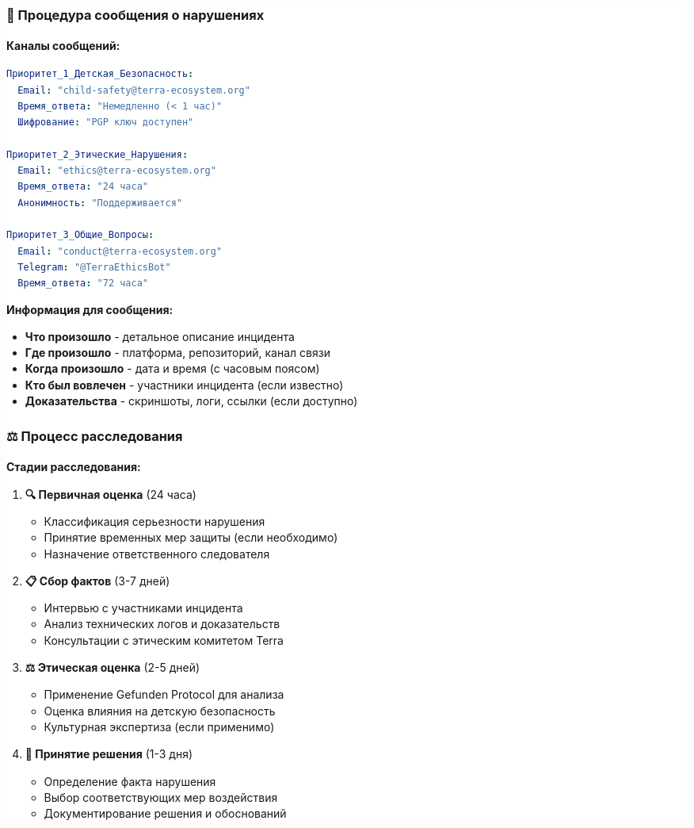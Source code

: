 ### 🚨 Процедура сообщения о нарушениях

**Каналы сообщений:**

```yaml
Приоритет_1_Детская_Безопасность:
  Email: "child-safety@terra-ecosystem.org"
  Время_ответа: "Немедленно (< 1 час)"
  Шифрование: "PGP ключ доступен"

Приоритет_2_Этические_Нарушения:
  Email: "ethics@terra-ecosystem.org"
  Время_ответа: "24 часа"
  Анонимность: "Поддерживается"

Приоритет_3_Общие_Вопросы:
  Email: "conduct@terra-ecosystem.org"
  Telegram: "@TerraEthicsBot"
  Время_ответа: "72 часа"
```

**Информация для сообщения:**

* **Что произошло** - детальное описание инцидента
* **Где произошло** - платформа, репозиторий, канал связи
* **Когда произошло** - дата и время (с часовым поясом)
* **Кто был вовлечен** - участники инцидента (если известно)
* **Доказательства** - скриншоты, логи, ссылки (если доступно)

### ⚖️ Процесс расследования

**Стадии расследования:**

1. **🔍 Первичная оценка** (24 часа)

   * Классификация серьезности нарушения
   * Принятие временных мер защиты (если необходимо)
   * Назначение ответственного следователя

2. **📋 Сбор фактов** (3-7 дней)

   * Интервью с участниками инцидента
   * Анализ технических логов и доказательств
   * Консультации с этическим комитетом Terra

3. **⚖️ Этическая оценка** (2-5 дней)

   * Применение Gefunden Protocol для анализа
   * Оценка влияния на детскую безопасность
   * Культурная экспертиза (если применимо)

4. **📝 Принятие решения** (1-3 дня)

   * Определение факта нарушения
   * Выбор соответствующих мер воздействия
   * Документирование решения и обоснований
